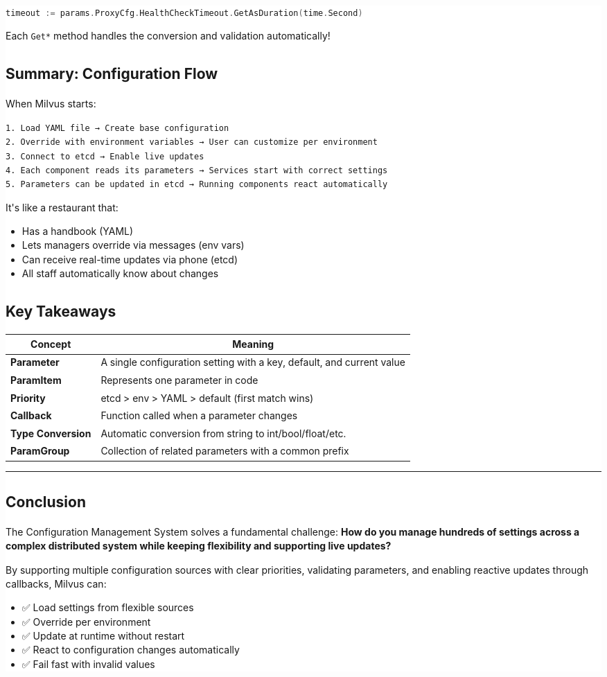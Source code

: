 ```go
timeout := params.ProxyCfg.HealthCheckTimeout.GetAsDuration(time.Second)
```

Each `Get*` method handles the conversion and validation automatically!

## Summary: Configuration Flow

When Milvus starts:

```
1. Load YAML file → Create base configuration
2. Override with environment variables → User can customize per environment
3. Connect to etcd → Enable live updates
4. Each component reads its parameters → Services start with correct settings
5. Parameters can be updated in etcd → Running components react automatically
```

It's like a restaurant that:
- Has a handbook (YAML)
- Lets managers override via messages (env vars)
- Can receive real-time updates via phone (etcd)
- All staff automatically know about changes

## Key Takeaways

| Concept | Meaning |
|---------|---------|
| **Parameter** | A single configuration setting with a key, default, and current value |
| **ParamItem** | Represents one parameter in code |
| **Priority** | etcd > env > YAML > default (first match wins) |
| **Callback** | Function called when a parameter changes |
| **Type Conversion** | Automatic conversion from string to int/bool/float/etc. |
| **ParamGroup** | Collection of related parameters with a common prefix |

---

## Conclusion

The Configuration Management System solves a fundamental challenge: **How do you manage hundreds of settings across a complex distributed system while keeping flexibility and supporting live updates?**

By supporting multiple configuration sources with clear priorities, validating parameters, and enabling reactive updates through callbacks, Milvus can:
- ✅ Load settings from flexible sources
- ✅ Override per environment
- ✅ Update at runtime without restart
- ✅ React to configuration changes automatically
- ✅ Fail fast with invalid values
